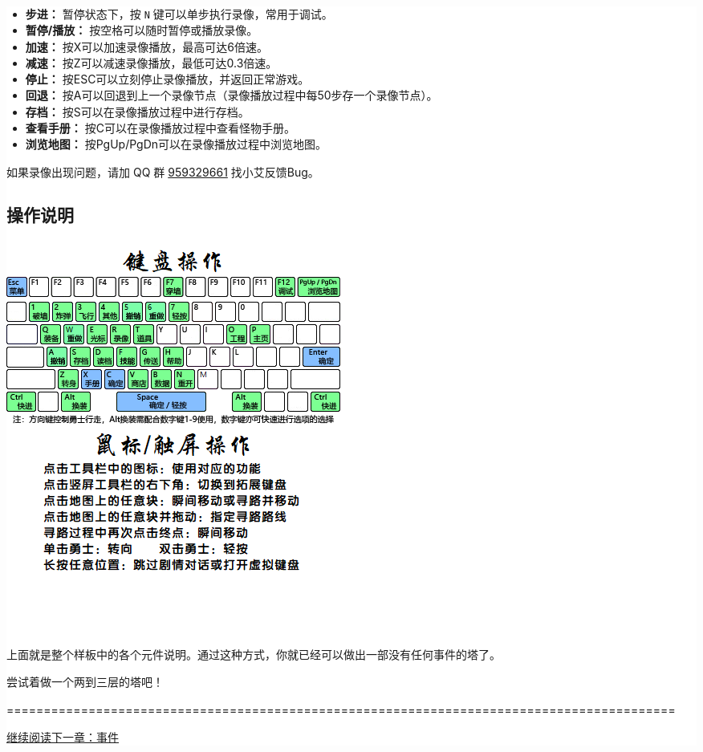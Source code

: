 - **步进：** 暂停状态下，按 `N` 键可以单步执行录像，常用于调试。
- **暂停/播放：** 按空格可以随时暂停或播放录像。
- **加速：** 按X可以加速录像播放，最高可达6倍速。
- **减速：** 按Z可以减速录像播放，最低可达0.3倍速。
- **停止：** 按ESC可以立刻停止录像播放，并返回正常游戏。
- **回退：** 按A可以回退到上一个录像节点（录像播放过程中每50步存一个录像节点）。
- **存档：** 按S可以在录像播放过程中进行存档。
- **查看手册：** 按C可以在录像播放过程中查看怪物手册。
- **浏览地图：** 按PgUp/PgDn可以在录像播放过程中浏览地图。

如果录像出现问题，请加 QQ 群 [959329661](https://jq.qq.com/?_wv=1027&k=5C87qeQ) 找小艾反馈Bug。
## 操作说明

![](img/keyboard.png)



&nbsp;

&nbsp;

上面就是整个样板中的各个元件说明。通过这种方式，你就已经可以做出一部没有任何事件的塔了。

尝试着做一个两到三层的塔吧！

==========================================================================================

[继续阅读下一章：事件](event)
